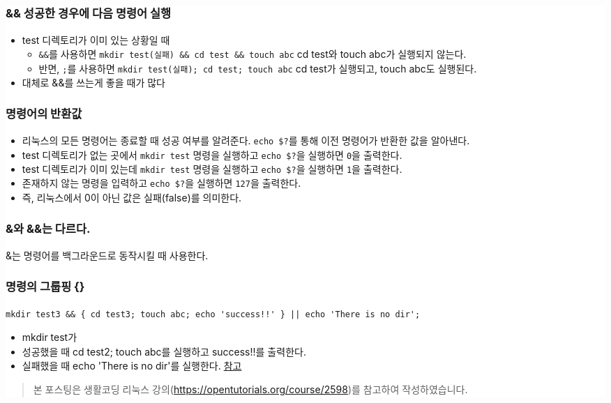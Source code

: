 ### && 성공한 경우에 다음 명령어 실행

- test 디렉토리가 이미 있는 상황일 때
  - `&&`를 사용하면
    `mkdir test(실패) && cd test && touch abc` cd test와 touch abc가 실행되지 않는다.
  - 반면, `;`를 사용하면
    `mkdir test(실패); cd test; touch abc` cd test가 실행되고, touch abc도 실행된다.
- 대체로 &&를 쓰는게 좋을 때가 많다

### 명령어의 반환값

- 리눅스의 모든 명령어는 종료할 때 성공 여부를 알려준다. `echo $?`를 통해 이전 명령어가 반환한 값을 알아낸다.
- test 디렉토리가 없는 곳에서 `mkdir test` 명령을 실행하고 `echo $?`을 실행하면 `0`을 출력한다.
- test 디렉토리가 이미 있는데 `mkdir test` 명령을 실행하고 `echo $?`을 실행하면 `1`을 출력한다.
- 존재하지 않는 명령을 입력하고 `echo $?`을 실행하면 `127`을 출력한다.
- 즉, 리눅스에서 0이 아닌 값은 실패(false)를 의미한다.

### &와 &&는 다르다.

&는 명령어를 백그라운드로 동작시킬 때 사용한다.

### 명령의 그룹핑 {}

```
mkdir test3 && { cd test3; touch abc; echo 'success!!' } || echo 'There is no dir';
```

- mkdir test가
- 성공했을 때 cd test2; touch abc를 실행하고 success!!를 출력한다.
- 실패했을 때 echo 'There is no dir'를 실행한다.
  [참고](https://opentutorials.org/course/2598/15818)

> 본 포스팅은 생활코딩 리눅스 강의(https://opentutorials.org/course/2598)를 참고하여 작성하였습니다.